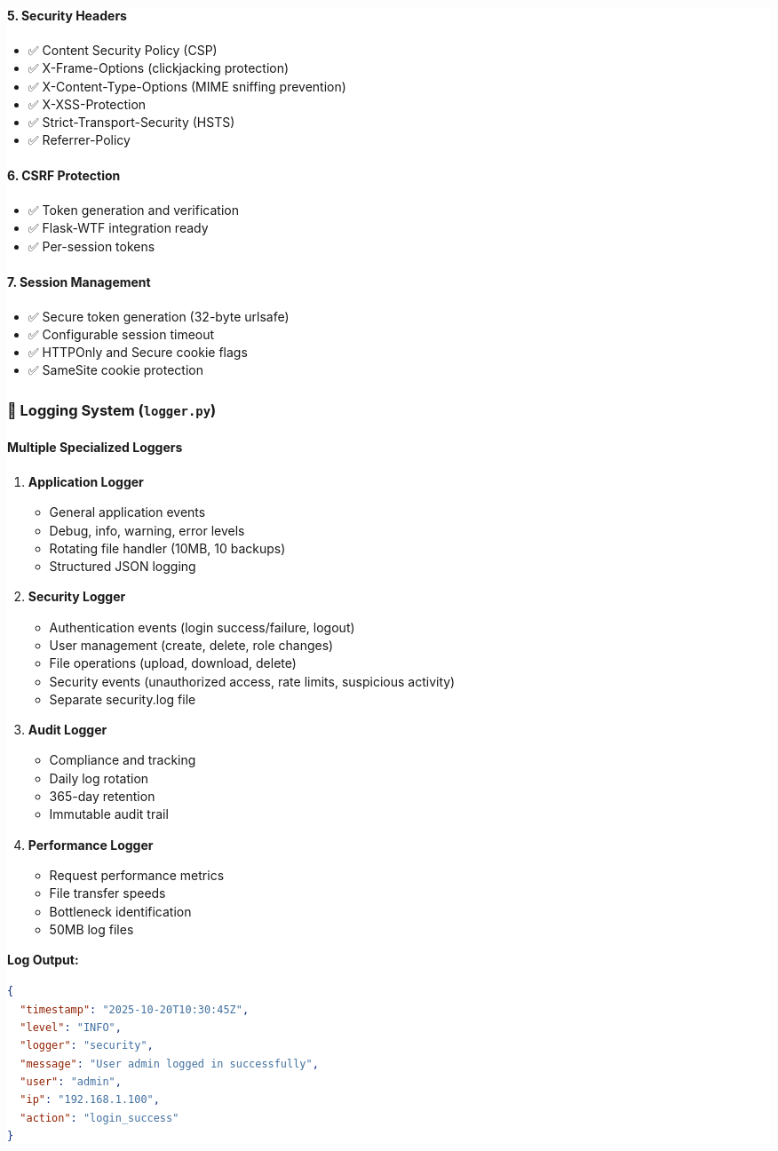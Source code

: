 #### 5. **Security Headers**
- ✅ Content Security Policy (CSP)
- ✅ X-Frame-Options (clickjacking protection)
- ✅ X-Content-Type-Options (MIME sniffing prevention)
- ✅ X-XSS-Protection
- ✅ Strict-Transport-Security (HSTS)
- ✅ Referrer-Policy

#### 6. **CSRF Protection**
- ✅ Token generation and verification
- ✅ Flask-WTF integration ready
- ✅ Per-session tokens

#### 7. **Session Management**
- ✅ Secure token generation (32-byte urlsafe)
- ✅ Configurable session timeout
- ✅ HTTPOnly and Secure cookie flags
- ✅ SameSite cookie protection

### 📝 Logging System (`logger.py`)

#### Multiple Specialized Loggers

1. **Application Logger**
   - General application events
   - Debug, info, warning, error levels
   - Rotating file handler (10MB, 10 backups)
   - Structured JSON logging

2. **Security Logger**
   - Authentication events (login success/failure, logout)
   - User management (create, delete, role changes)
   - File operations (upload, download, delete)
   - Security events (unauthorized access, rate limits, suspicious activity)
   - Separate security.log file

3. **Audit Logger**
   - Compliance and tracking
   - Daily log rotation
   - 365-day retention
   - Immutable audit trail

4. **Performance Logger**
   - Request performance metrics
   - File transfer speeds
   - Bottleneck identification
   - 50MB log files

**Log Output:**
```json
{
  "timestamp": "2025-10-20T10:30:45Z",
  "level": "INFO",
  "logger": "security",
  "message": "User admin logged in successfully",
  "user": "admin",
  "ip": "192.168.1.100",
  "action": "login_success"
}
```
